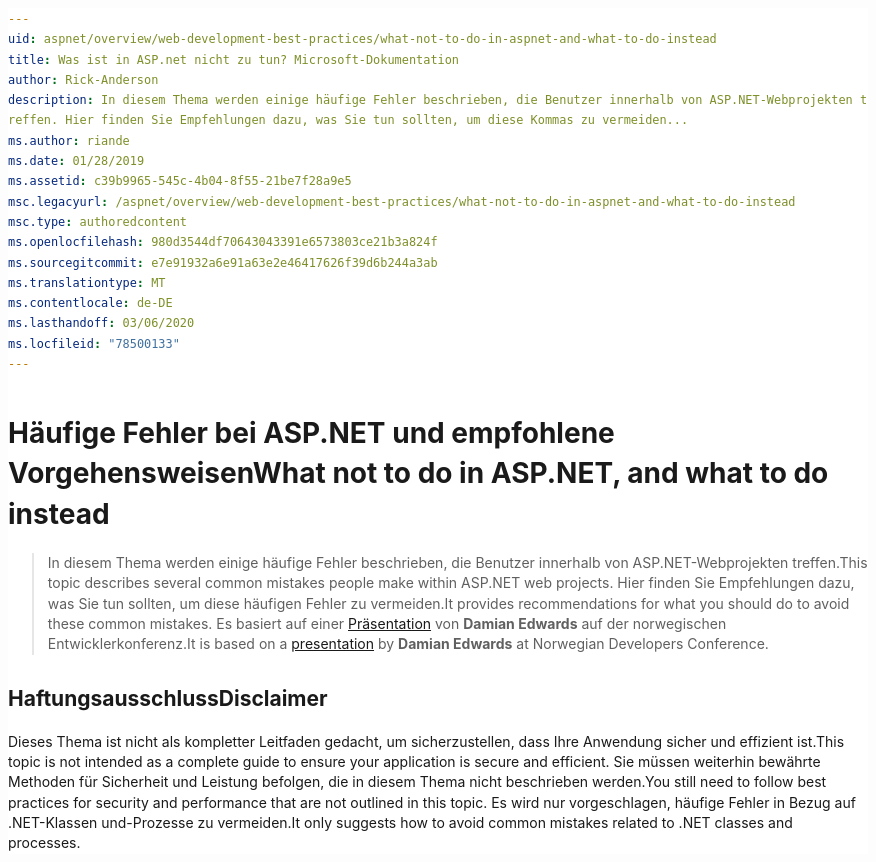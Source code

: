 ```yaml
---
uid: aspnet/overview/web-development-best-practices/what-not-to-do-in-aspnet-and-what-to-do-instead
title: Was ist in ASP.net nicht zu tun? Microsoft-Dokumentation
author: Rick-Anderson
description: In diesem Thema werden einige häufige Fehler beschrieben, die Benutzer innerhalb von ASP.NET-Webprojekten treffen. Hier finden Sie Empfehlungen dazu, was Sie tun sollten, um diese Kommas zu vermeiden...
ms.author: riande
ms.date: 01/28/2019
ms.assetid: c39b9965-545c-4b04-8f55-21be7f28a9e5
msc.legacyurl: /aspnet/overview/web-development-best-practices/what-not-to-do-in-aspnet-and-what-to-do-instead
msc.type: authoredcontent
ms.openlocfilehash: 980d3544df70643043391e6573803ce21b3a824f
ms.sourcegitcommit: e7e91932a6e91a63e2e46417626f39d6b244a3ab
ms.translationtype: MT
ms.contentlocale: de-DE
ms.lasthandoff: 03/06/2020
ms.locfileid: "78500133"
---
```

# <a name="what-not-to-do-in-aspnet-and-what-to-do-instead"></a><span data-ttu-id="ec00a-104">Häufige Fehler bei ASP.NET und empfohlene Vorgehensweisen</span><span class="sxs-lookup"><span data-stu-id="ec00a-104">What not to do in ASP.NET, and what to do instead</span></span>

> <span data-ttu-id="ec00a-105">In diesem Thema werden einige häufige Fehler beschrieben, die Benutzer innerhalb von ASP.NET-Webprojekten treffen.</span><span class="sxs-lookup"><span data-stu-id="ec00a-105">This topic describes several common mistakes people make within ASP.NET web projects.</span></span> <span data-ttu-id="ec00a-106">Hier finden Sie Empfehlungen dazu, was Sie tun sollten, um diese häufigen Fehler zu vermeiden.</span><span class="sxs-lookup"><span data-stu-id="ec00a-106">It provides recommendations for what you should do to avoid these common mistakes.</span></span> <span data-ttu-id="ec00a-107">Es basiert auf einer [Präsentation](http://vimeo.com/68390507) von **Damian Edwards** auf der norwegischen Entwicklerkonferenz.</span><span class="sxs-lookup"><span data-stu-id="ec00a-107">It is based on a [presentation](http://vimeo.com/68390507) by **Damian Edwards** at Norwegian Developers Conference.</span></span>

## <a name="disclaimer"></a><span data-ttu-id="ec00a-108">Haftungsausschluss</span><span class="sxs-lookup"><span data-stu-id="ec00a-108">Disclaimer</span></span>

<span data-ttu-id="ec00a-109">Dieses Thema ist nicht als kompletter Leitfaden gedacht, um sicherzustellen, dass Ihre Anwendung sicher und effizient ist.</span><span class="sxs-lookup"><span data-stu-id="ec00a-109">This topic is not intended as a complete guide to ensure your application is secure and efficient.</span></span> <span data-ttu-id="ec00a-110">Sie müssen weiterhin bewährte Methoden für Sicherheit und Leistung befolgen, die in diesem Thema nicht beschrieben werden.</span><span class="sxs-lookup"><span data-stu-id="ec00a-110">You still need to follow best practices for security and performance that are not outlined in this topic.</span></span> <span data-ttu-id="ec00a-111">Es wird nur vorgeschlagen, häufige Fehler in Bezug auf .NET-Klassen und-Prozesse zu vermeiden.</span><span class="sxs-lookup"><span data-stu-id="ec00a-111">It only suggests how to avoid common mistakes related to .NET classes and processes.</span></span>
